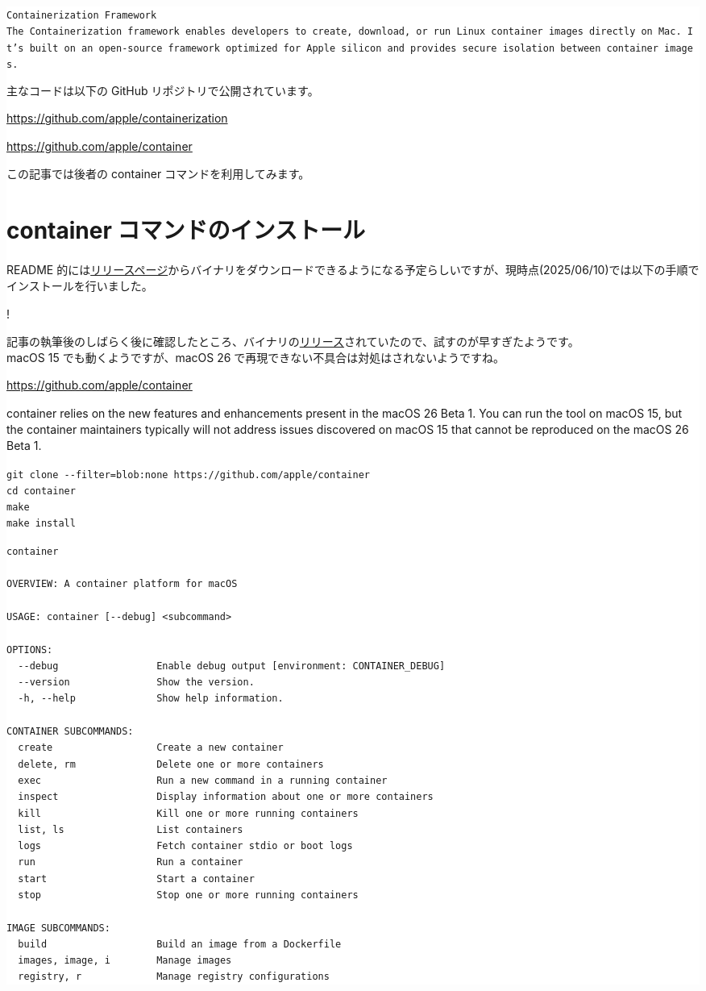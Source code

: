 ```
Containerization Framework
The Containerization framework enables developers to create, download, or run Linux container images directly on Mac. It’s built on an open-source framework optimized for Apple silicon and provides secure isolation between container images.

```

主なコードは以下の GitHub リポジトリで公開されています。

<https://github.com/apple/containerization>

<https://github.com/apple/container>

この記事では後者の container コマンドを利用してみます。

# container コマンドのインストール

README 的には[リリースページ](https://github.com/apple/container/releases)からバイナリをダウンロードできるようになる予定らしいですが、現時点(2025/06/10)では以下の手順でインストールを行いました。

!

記事の執筆後のしばらく後に確認したところ、バイナリの[リリース](https://github.com/apple/container/releases)されていたので、試すのが早すぎたようです。  
macOS 15 でも動くようですが、macOS 26 で再現できない不具合は対処はされないようですね。

<https://github.com/apple/container>

container relies on the new features and enhancements present in the macOS 26 Beta 1. You can run the tool on macOS 15, but the container maintainers typically will not address issues discovered on macOS 15 that cannot be reproduced on the macOS 26 Beta 1.

```
git clone --filter=blob:none https://github.com/apple/container
cd container
make
make install

```

```
container

OVERVIEW: A container platform for macOS

USAGE: container [--debug] <subcommand>

OPTIONS:
  --debug                 Enable debug output [environment: CONTAINER_DEBUG]
  --version               Show the version.
  -h, --help              Show help information.

CONTAINER SUBCOMMANDS:
  create                  Create a new container
  delete, rm              Delete one or more containers
  exec                    Run a new command in a running container
  inspect                 Display information about one or more containers
  kill                    Kill one or more running containers
  list, ls                List containers
  logs                    Fetch container stdio or boot logs
  run                     Run a container
  start                   Start a container
  stop                    Stop one or more running containers

IMAGE SUBCOMMANDS:
  build                   Build an image from a Dockerfile
  images, image, i        Manage images
  registry, r             Manage registry configurations
```